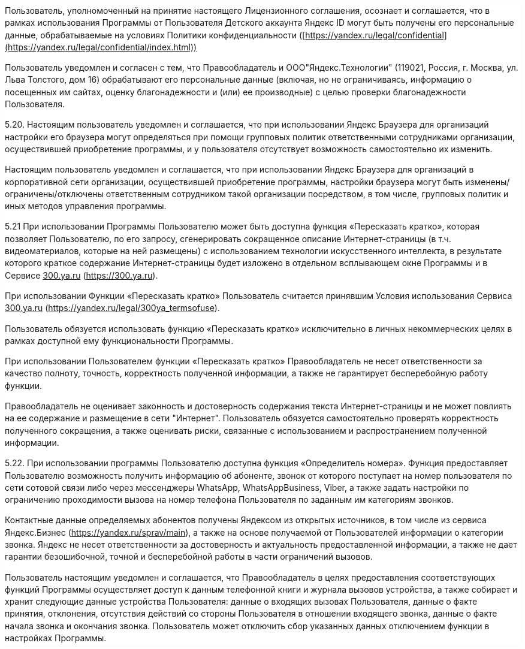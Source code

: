  Пользователь, уполномоченный на принятие настоящего Лицензионного соглашения, осознает и соглашается, что в рамках использования Программы от Пользователя Детского аккаунта Яндекс ID могут быть получены его персональные данные, обрабатываемые на условиях Политики конфиденциальности ([https://yandex.ru/legal/confidential](https://yandex.ru/legal/confidential/index.html))

 Пользователь уведомлен и согласен с тем, что Правообладатель и ООО"Яндекс.Технологии" (119021, Россия, г. Москва, ул. Льва Толстого, дом 16\) обрабатывают его персональные данные (включая, но не ограничиваясь, информацию о посещенных им сайтах, оценку благонадежности и (или) ее производные) с целью проверки благонадежности Пользователя.

 5\.20\. Настоящим пользователь уведомлен и соглашается, что при использовании Яндекс Браузера для организаций настройки его браузера могут определяться при помощи групповых политик ответственными сотрудниками организации, осуществившей приобретение программы, и у пользователя отсутствует возможность самостоятельно их изменить.

 Настоящим пользователь уведомлен и соглашается, что при использовании Яндекс Браузера для организаций в корпоративной сети организации, осуществившей приобретение программы, настройки браузера могут быть изменены/ограничены/отключены ответственным сотрудником такой организации посредством, в том числе, групповых политик и иных методов управления программы.

 5\.21 При использовании Программы Пользователю может быть доступна функция «Пересказать кратко», которая позволяет Пользователю, по его запросу, сгенерировать сокращенное описание Интернет\-страницы (в т.ч. видеоматериалов, которые на ней размещены) с использованием технологии искусственного интеллекта, в результате которого краткое содержание Интернет\-страницы будет изложено в отдельном всплывающем окне Программы и в Сервисе [300\.ya.ru](http://300.ya.ru/) ([https://300\.ya.ru](https://300.ya.ru/)).

 При использовании Функции «Пересказать кратко» Пользователь считается принявшим Условия использования Сервиса [300\.ya.ru](http://300.ya.ru/) (<https://yandex.ru/legal/300ya_termsofuse>).

 Пользователь обязуется использовать функцию «Пересказать кратко» исключительно в личных некоммерческих целях в рамках доступной ему функциональности Программы.

 При использовании Пользователем функции «Пересказать кратко» Правообладатель не несет ответственности за качество полноту, точность, корректность полученной информации, а также не гарантирует бесперебойную работу функции.

 Правообладатель не оценивает законность и достоверность содержания текста Интернет\-страницы и не может повлиять на ее содержание и размещение в сети "Интернет". Пользователь обязуется самостоятельно проверять корректность полученного сокращения, а также оценивать риски, связанные с использованием и распространением полученной информации.

 5\.22\. При использовании программы Пользователю доступна функция «Определитель номера». Функция предоставляет Пользователю возможность получить информацию об абоненте, звонок от которого поступает на номер пользователя по сети сотовой связи либо через мессенджеры WhatsApp, WhatsAppBusiness, Viber, а также задать настройки по ограничению проходимости вызова на номер телефона Пользователя по заданным им категориям звонков.

 Контактные данные определяемых абонентов получены Яндексом из открытых источников, в том числе из сервиса Яндекс.Бизнес (<https://yandex.ru/sprav/main>), а также на основе получаемой от Пользователей информации о категории звонка. Яндекс не несет ответственности за достоверность и актуальность предоставленной информации, а также не дает гарантии безошибочной, точной и бесперебойной работы в части ограничений вызовов.

 Пользователь настоящим уведомлен и соглашается, что Правообладатель в целях предоставления соответствующих функций Программы осуществляет доступ к данным телефонной книги и журнала вызовов устройства, а также собирает и хранит следующие данные устройства Пользователя: данные о входящих вызовах Пользователя, данные о факте принятия, отклонения, отсутствия действий со стороны Пользователя в отношении входящего звонка, данные о факте начала звонка и окончания звонка. Пользователь может отключить сбор указанных данных отключением функции в настройках Программы.
